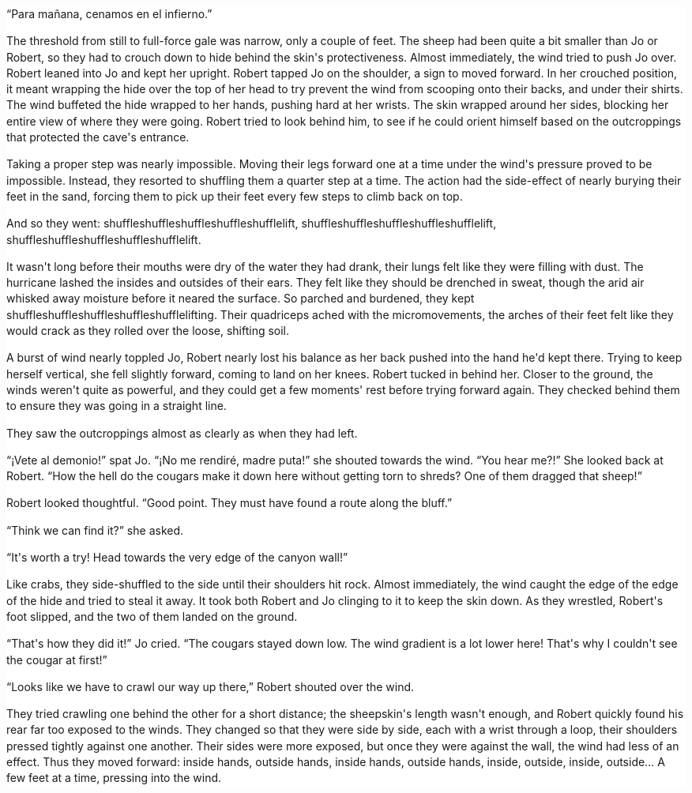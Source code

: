 “Para mañana, cenamos en el infierno.”

The threshold from still to full-force gale was narrow, only a couple of feet. The sheep had been quite a bit smaller than Jo or Robert, so they had to crouch down to hide behind the skin's protectiveness. Almost immediately, the wind tried to push Jo over. Robert leaned into Jo and kept her upright. Robert tapped Jo on the shoulder, a sign to moved forward. In her crouched position, it meant wrapping the hide over the top of her head to try prevent the wind from scooping onto their backs, and under their shirts. The wind buffeted the hide wrapped to her hands, pushing hard at her wrists. The skin wrapped around her sides, blocking her entire view of where they were going. Robert tried to look behind him, to see if he could orient himself based on the outcroppings that protected the cave's entrance. 

Taking a proper step was nearly impossible. Moving their legs forward one at a time under the wind's pressure proved to be impossible. Instead, they resorted to shuffling them a quarter step at a time. The action had the side-effect of nearly burying their feet in the sand, forcing them to pick up their feet every few steps to climb back on top. 

And so they went: shuffleshuffleshuffleshuffleshufflelift, shuffleshuffleshuffleshuffleshufflelift, shuffleshuffleshuffleshuffleshufflelift. 

It wasn't long before their mouths were dry of the water they had drank, their lungs felt like they were filling with dust. The hurricane lashed the insides and outsides of their ears. They felt like they should be drenched in sweat, though the arid air whisked away moisture before it neared the surface. So parched and burdened, they kept shuffleshuffleshuffleshuffleshufflelifting. Their quadriceps ached with the micromovements, the arches of their feet felt like they would crack as they rolled over the loose, shifting soil. 

A burst of wind nearly toppled Jo, Robert nearly lost his balance as her back pushed into the hand he'd kept there. Trying to keep herself vertical, she fell slightly forward, coming to land on her knees. Robert tucked in behind her. Closer to the ground, the winds weren't quite as powerful, and they could get a few moments' rest before trying forward again. They checked behind them to ensure they was going in a straight line. 

They saw the outcroppings almost as clearly as when they had left. 

“¡Vete al demonio!” spat Jo. “¡No me rendiré, madre puta!” she shouted towards the wind. “You hear me?!” She looked back at Robert. “How the hell do the cougars make it down here without getting torn to shreds? One of them dragged that sheep!” 

Robert looked thoughtful. “Good point. They must have found a route along the bluff.” 

“Think we can find it?” she asked. 

“It's worth a try! Head towards the very edge of the canyon wall!” 

Like crabs, they side-shuffled to the side until their shoulders hit rock. Almost immediately, the wind caught the edge of the edge of the hide and tried to steal it away. It took both Robert and Jo clinging to it to keep the skin down. As they wrestled, Robert's foot slipped, and the two of them landed on the ground. 

“That's how they did it!” Jo cried. “The cougars stayed down low. The wind gradient is a lot lower here! That's why I couldn't see the cougar at first!” 

“Looks like we have to crawl our way up there,” Robert shouted over the wind. 

They tried crawling one behind the other for a short distance; the sheepskin's length wasn't enough, and Robert quickly found his rear far too exposed to the winds. They changed so that they were side by side, each with a wrist through a loop, their shoulders pressed tightly against one another. Their sides were more exposed, but once they were against the wall, the wind had less of an effect. Thus they moved forward: inside hands, outside hands, inside hands, outside hands, inside, outside, inside, outside… A few feet at a time, pressing into the wind. 

